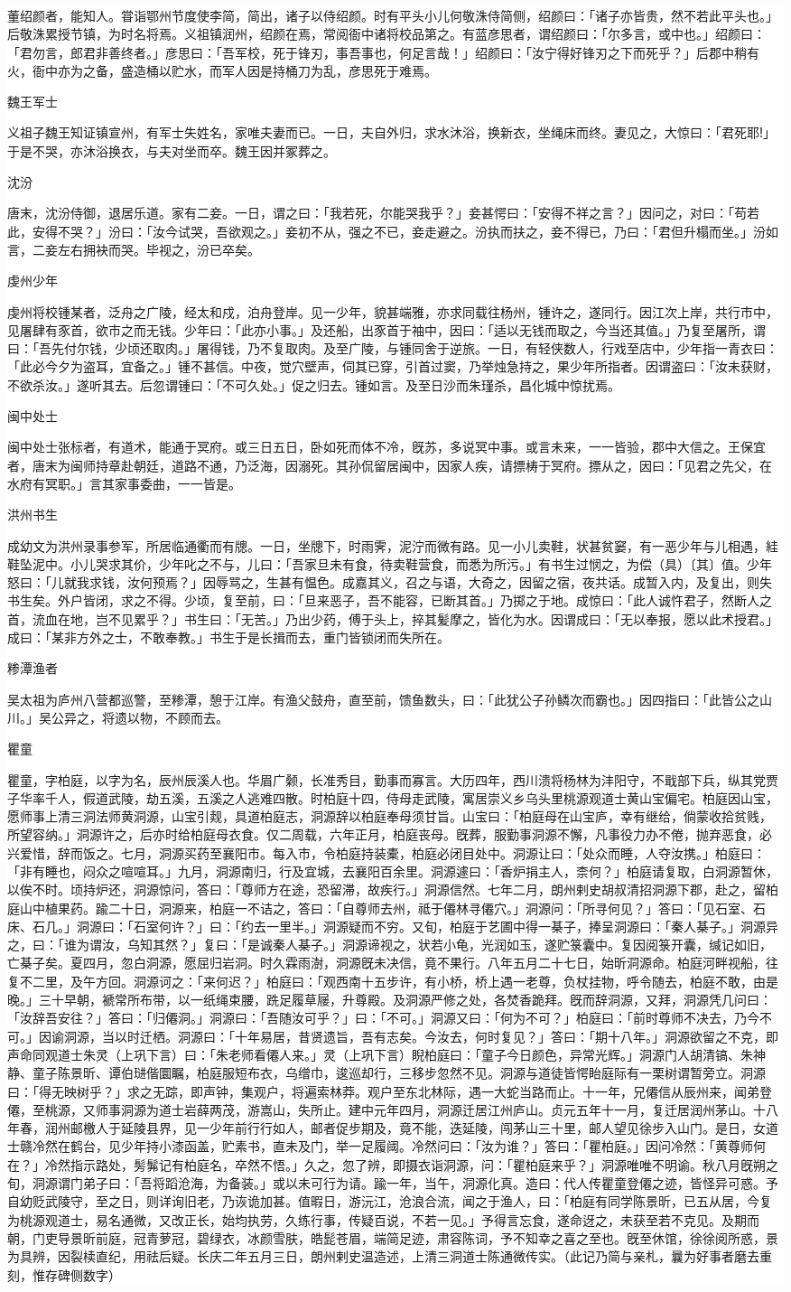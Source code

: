 董绍颜者，能知人。甞诣鄂州节度使李简，简出，诸子以侍绍颜。时有平头小儿何敬洙侍简侧，绍颜曰：「诸子亦皆贵，然不若此平头也。」后敬洙累授节镇，为时名将焉。义祖镇润州，绍颜在焉，常阅衙中诸将校品第之。有蓝彦思者，谓绍颜曰：「尔多言，或中也。」绍颜曰：「君勿言，郎君非善终者。」彦思曰：「吾军校，死于锋刃，事吾事也，何足言哉！」绍颜曰：「汝宁得好锋刃之下而死乎？」后郡中稍有火，衙中亦为之备，盛造桶以贮水，而军人因是持桶刀为乱，彦思死于难焉。  

魏王军士  

义祖子魏王知证镇宣州，有军士失姓名，家唯夫妻而已。一日，夫自外归，求水沐浴，换新衣，坐绳床而终。妻见之，大惊曰：「君死耶!」于是不哭，亦沐浴换衣，与夫对坐而卒。魏王因并冢葬之。  

沈汾  

唐末，沈汾侍御，退居乐道。家有二妾。一日，谓之曰：「我若死，尔能哭我乎？」妾甚愕曰：「安得不祥之言？」因问之，对曰：「苟若此，安得不哭？」汾曰：「汝今试哭，吾欲观之。」妾初不从，强之不已，妾走避之。汾执而扶之，妾不得已，乃曰：「君但升榻而坐。」汾如言，二妾左右拥袂而哭。毕视之，汾已卒矣。  

虔州少年  

虔州将校锺某者，泛舟之广陵，经太和戍，泊舟登岸。见一少年，貌甚端雅，亦求同载往杨州，锺许之，遂同行。因江次上岸，共行市中，见屠肆有豕首，欲市之而无钱。少年曰：「此亦小事。」及还船，出豕首于袖中，因曰：「适以无钱而取之，今当还其值。」乃复至屠所，谓曰：「吾先付尔钱，少顷还取肉。」屠得钱，乃不复取肉。及至广陵，与锺同舍于逆旅。一日，有轻侠数人，行戏至店中，少年指一青衣曰：「此必今夕为盗耳，宜备之。」锺不甚信。中夜，觉穴壁声，伺其已穿，引首过窦，乃举烛急持之，果少年所指者。因谓盗曰：「汝未获财，不欲杀汝。」遂听其去。后忽谓锺曰：「不可久处。」促之归去。锺如言。及至日沙而朱瑾杀，昌化城中惊扰焉。  

闽中处士  

闽中处士张标者，有道术，能通于冥府。或三日五日，卧如死而体不冷，旣苏，多说冥中事。或言未来，一一皆验，郡中大信之。王保宜者，唐末为闽师持章赴朝廷，道路不通，乃泛海，因溺死。其孙侃留居闽中，因家人疾，请摽梼于冥府。摽从之，因曰：「见君之先父，在水府有冥职。」言其家事委曲，一一皆是。  

洪州书生  

成幼文为洪州录事参军，所居临通衢而有牕。一日，坐牕下，时雨霁，泥泞而微有路。见一小儿卖鞋，状甚贫窭，有一恶少年与儿相遇，絓鞋坠泥中。小儿哭求其价，少年叱之不与，儿曰：「吾家旦未有食，待卖鞋营食，而悉为所污。」有书生过悯之，为偿（具）〔其〕值。少年怒曰：「儿就我求钱，汝何预焉？」因辱骂之，生甚有愠色。成嘉其义，召之与语，大奇之，因留之宿，夜共话。成暂入内，及复出，则失书生矣。外户皆闭，求之不得。少顷，复至前，曰：「旦来恶子，吾不能容，已断其首。」乃掷之于地。成惊曰：「此人诚忤君子，然断人之首，流血在地，岂不见累乎？」书生曰：「无苦。」乃出少药，傅于头上，捽其髪摩之，皆化为水。因谓成曰：「无以奉报，愿以此术授君。」成曰：「某非方外之士，不敢奉教。」书生于是长揖而去，重门皆锁闭而失所在。  

糁潭渔者  

吴太祖为庐州八营都巡警，至糁潭，憩于江岸。有渔父鼓舟，直至前，馈鱼数头，曰：「此犹公子孙鳞次而霸也。」因四指曰：「此皆公之山川。」吴公异之，将遗以物，不顾而去。  

瞿童  

瞿童，字柏庭，以字为名，辰州辰溪人也。华眉广颡，长准秀目，勤事而寡言。大历四年，西川溃将杨林为沣阳守，不戢部下兵，纵其党贾子华率千人，假道武陵，劫五溪，五溪之人逃难四散。时柏庭十四，侍母走武陵，寓居崇义乡乌头里桃源观道士黄山宝偏宅。柏庭因山宝，愿师事上清三洞法师黄洞源，山宝引觌，具道柏庭志，洞源辞以柏庭奉母须甘旨。山宝曰：「柏庭母在山宝庐，幸有继给，倘蒙收拾贫贱，所望容纳。」洞源许之，后亦时给柏庭母衣食。仅二周载，六年正月，柏庭丧母。旣葬，服勤事洞源不懈，凡事役力办不倦，抛弃恶食，必兴爱惜，辞而饭之。七月，洞源买药至襄阳市。每入市，令柏庭持装橐，柏庭必闭目处中。洞源让曰：「处众而睡，人夺汝携。」柏庭曰：「非有睡也，闷众之喧喧耳。」九月，洞源南归，行及宜城，去襄阳百余里。洞源遽曰：「香炉捐主人，柰何？」柏庭请复取，白洞源暂休，以俟不时。顷持炉还，洞源惊问，答曰：「尊师方在途，恐留滞，故疾行。」洞源信然。七年二月，朗州剌史胡叔清招洞源下郡，赴之，留柏庭山中植果药。踰二十日，洞源来，柏庭一不诘之，答曰：「自尊师去州，祗于僊林寻僊穴。」洞源问：「所寻何见？」答曰：「见石室、石床、石几。」洞源曰：「石室何许？」曰：「约去一里半。」洞源疑而不穷。又旬，柏庭于艺圃中得一棊子，捧呈洞源曰：「秦人棊子。」洞源异之，曰：「谁为谓汝，乌知其然？」复曰：「是诚秦人棊子。」洞源谛视之，状若小龟，光润如玉，遂贮箓囊中。复因阅箓开囊，缄记如旧，亡棊子矣。夏四月，忽白洞源，愿屈归岩洞。时久霖雨澍，洞源旣未决信，竟不果行。八年五月二十七日，始昕洞源命。柏庭河畔视船，往复不二里，及午方回。洞源诃之：「来何迟？」柏庭曰：「观西南十五步许，有小桥，桥上遇一老尊，负杖挂物，呼令随去，柏庭不敢，由是晚。」三十早朝，褫常所布带，以一纸绳束腰，跣足履草屦，升尊殿。及洞源严修之处，各焚香跪拜。旣而辞洞源，又拜，洞源凭几问曰：「汝辞吾安往？」答曰：「归僊洞。」洞源曰：「吾随汝可乎？」曰：「不可。」洞源又曰：「何为不可？」柏庭曰：「前时尊师不决去，乃今不可。」因谕洞源，当以时迁栖。洞源曰：「十年易居，昔贤遗旨，吾有志矣。今汝去，何时复见？」答曰：「期十八年。」洞源欲留之不克，即声命同观道士朱灵（上巩下言）曰：「朱老师看僊人来。」灵（上巩下言）睨柏庭曰：「童子今日颜色，异常光辉。」洞源门人胡清镐、朱神静、童子陈景昕、谭伯琎偕圜瞩，柏庭服短布衣，乌缯巾，逡巡却行，三移步忽然不见。洞源与道徒皆愕眙庭际有一栗树谓暂旁立。洞源曰：「得无映树乎？」求之无踪，即声钟，集观户，将遍索林莽。观户至东北林际，遇一大蛇当路而止。十一年，兄僊信从辰州来，闻弟登僊，至桃源，又师事洞源为道士岩薛两茂，游嵩山，失所止。建中元年四月，洞源迁居江州庐山。贞元五年十一月，复迁居润州茅山。十八年春，润州邮檄人于延陵县界，见一少年前行行如人，邮者促步期及，竟不能，迭延陵，闯茅山三十里，邮人望见徐步入山门。是日，女道士赣冷然在鹤台，见少年持小漆函盖，贮素书，直未及门，举一足履阈。冷然问曰：「汝为谁？」答曰：「瞿柏庭。」因问冷然：「黄尊师何在？」冷然指示路处，髣髴记有柏庭名，卒然不悟。」久之，忽了辨，即摄衣诣洞源，问：「瞿柏庭来乎？」洞源唯唯不明谕。秋八月旣朔之旬，洞源谓门弟子曰：「吾将蹈沧海，为备装。」或以未可行为请。踰一年，当午，洞源化真。造曰：代人传瞿童登僊之迹，皆怪异可惑。予自幼贬武陵守，至之日，则详询旧老，乃诙诡加甚。值暇日，游沅江，沧浪合流，闻之于渔人，曰：「柏庭有同学陈景昕，已五从居，今复为桃源观道士，易名通微，又改正长，始均执劳，久练行事，传疑百说，不若一见。」予得言忘食，遂命迓之，未获至若不克见。及期而朝，门吏导景昕前庭，冠青萝冠，碧绿衣，冰颜雪肤，皓髭苍眉，端简足迹，肃容陈词，予不知幸之喜之至也。旣至休馆，徐徐阅所惑，景为具辨，因裂椟直纪，用祛后疑。长庆二年五月三日，朗州剌史温造述，上清三洞道士陈通微传实。（此记乃简与亲札，曩为好事者磨去重刻，惟存碑侧数字）  
